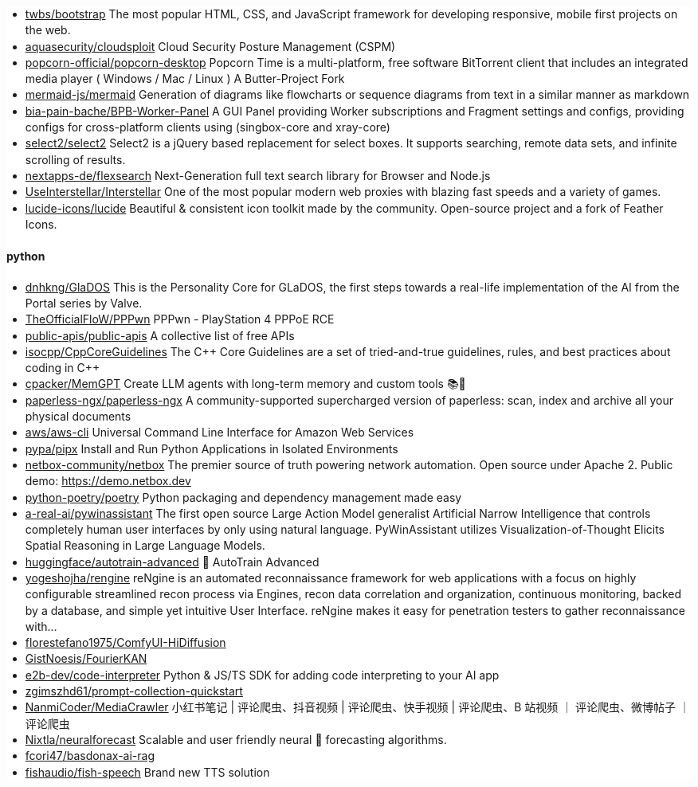 * [twbs/bootstrap](https://github.com/twbs/bootstrap) The most popular HTML, CSS, and JavaScript framework for developing responsive, mobile first projects on the web.
* [aquasecurity/cloudsploit](https://github.com/aquasecurity/cloudsploit) Cloud Security Posture Management (CSPM)
* [popcorn-official/popcorn-desktop](https://github.com/popcorn-official/popcorn-desktop) Popcorn Time is a multi-platform, free software BitTorrent client that includes an integrated media player ( Windows / Mac / Linux ) A Butter-Project Fork
* [mermaid-js/mermaid](https://github.com/mermaid-js/mermaid) Generation of diagrams like flowcharts or sequence diagrams from text in a similar manner as markdown
* [bia-pain-bache/BPB-Worker-Panel](https://github.com/bia-pain-bache/BPB-Worker-Panel) A GUI Panel providing Worker subscriptions and Fragment settings and configs, providing configs for cross-platform clients using (singbox-core and xray-core)
* [select2/select2](https://github.com/select2/select2) Select2 is a jQuery based replacement for select boxes. It supports searching, remote data sets, and infinite scrolling of results.
* [nextapps-de/flexsearch](https://github.com/nextapps-de/flexsearch) Next-Generation full text search library for Browser and Node.js
* [UseInterstellar/Interstellar](https://github.com/UseInterstellar/Interstellar) One of the most popular modern web proxies with blazing fast speeds and a variety of games.
* [lucide-icons/lucide](https://github.com/lucide-icons/lucide) Beautiful & consistent icon toolkit made by the community. Open-source project and a fork of Feather Icons.

#### python
* [dnhkng/GlaDOS](https://github.com/dnhkng/GlaDOS) This is the Personality Core for GLaDOS, the first steps towards a real-life implementation of the AI from the Portal series by Valve.
* [TheOfficialFloW/PPPwn](https://github.com/TheOfficialFloW/PPPwn) PPPwn - PlayStation 4 PPPoE RCE
* [public-apis/public-apis](https://github.com/public-apis/public-apis) A collective list of free APIs
* [isocpp/CppCoreGuidelines](https://github.com/isocpp/CppCoreGuidelines) The C++ Core Guidelines are a set of tried-and-true guidelines, rules, and best practices about coding in C++
* [cpacker/MemGPT](https://github.com/cpacker/MemGPT) Create LLM agents with long-term memory and custom tools 📚🦙
* [paperless-ngx/paperless-ngx](https://github.com/paperless-ngx/paperless-ngx) A community-supported supercharged version of paperless: scan, index and archive all your physical documents
* [aws/aws-cli](https://github.com/aws/aws-cli) Universal Command Line Interface for Amazon Web Services
* [pypa/pipx](https://github.com/pypa/pipx) Install and Run Python Applications in Isolated Environments
* [netbox-community/netbox](https://github.com/netbox-community/netbox) The premier source of truth powering network automation. Open source under Apache 2. Public demo: https://demo.netbox.dev
* [python-poetry/poetry](https://github.com/python-poetry/poetry) Python packaging and dependency management made easy
* [a-real-ai/pywinassistant](https://github.com/a-real-ai/pywinassistant) The first open source Large Action Model generalist Artificial Narrow Intelligence that controls completely human user interfaces by only using natural language. PyWinAssistant utilizes Visualization-of-Thought Elicits Spatial Reasoning in Large Language Models.
* [huggingface/autotrain-advanced](https://github.com/huggingface/autotrain-advanced) 🤗 AutoTrain Advanced
* [yogeshojha/rengine](https://github.com/yogeshojha/rengine) reNgine is an automated reconnaissance framework for web applications with a focus on highly configurable streamlined recon process via Engines, recon data correlation and organization, continuous monitoring, backed by a database, and simple yet intuitive User Interface. reNgine makes it easy for penetration testers to gather reconnaissance with…
* [florestefano1975/ComfyUI-HiDiffusion](https://github.com/florestefano1975/ComfyUI-HiDiffusion)
* [GistNoesis/FourierKAN](https://github.com/GistNoesis/FourierKAN)
* [e2b-dev/code-interpreter](https://github.com/e2b-dev/code-interpreter) Python & JS/TS SDK for adding code interpreting to your AI app
* [zgimszhd61/prompt-collection-quickstart](https://github.com/zgimszhd61/prompt-collection-quickstart)
* [NanmiCoder/MediaCrawler](https://github.com/NanmiCoder/MediaCrawler) 小红书笔记 | 评论爬虫、抖音视频 | 评论爬虫、快手视频 | 评论爬虫、B 站视频 ｜ 评论爬虫、微博帖子 ｜ 评论爬虫
* [Nixtla/neuralforecast](https://github.com/Nixtla/neuralforecast) Scalable and user friendly neural 🧠 forecasting algorithms.
* [fcori47/basdonax-ai-rag](https://github.com/fcori47/basdonax-ai-rag)
* [fishaudio/fish-speech](https://github.com/fishaudio/fish-speech) Brand new TTS solution